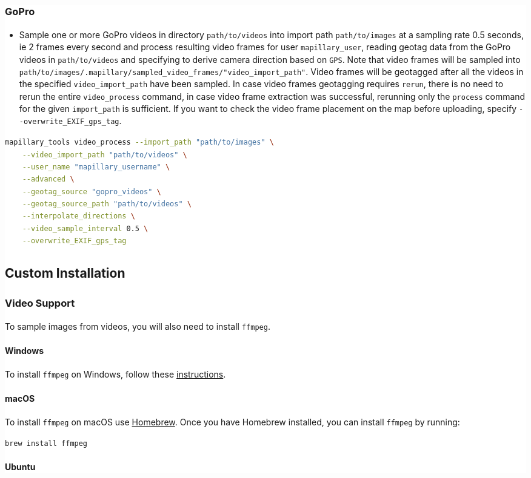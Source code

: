 
### GoPro

- Sample one or more GoPro videos in directory `path/to/videos` into import path `path/to/images` at a sampling rate 0.5
  seconds, ie 2 frames every second and process resulting video frames for user `mapillary_user`, reading geotag data
  from the GoPro videos in `path/to/videos` and specifying to derive camera direction based on `GPS`. Note that video
  frames will be sampled into `path/to/images/.mapillary/sampled_video_frames/"video_import_path"`. Video frames will be
  geotagged after all the videos in the specified `video_import_path` have been sampled. In case video frames geotagging
  requires `rerun`, there is no need to rerun the entire `video_process` command, in case video frame extraction was
  successful, rerunning only the `process` command for the given `import_path` is sufficient. If you want to check the
  video frame placement on the map before uploading, specify `--overwrite_EXIF_gps_tag`.

```bash
mapillary_tools video_process --import_path "path/to/images" \
    --video_import_path "path/to/videos" \
    --user_name "mapillary_username" \
    --advanced \
    --geotag_source "gopro_videos" \
    --geotag_source_path "path/to/videos" \
    --interpolate_directions \
    --video_sample_interval 0.5 \
    --overwrite_EXIF_gps_tag
```

## Custom Installation

### Video Support

To sample images from videos, you will also need to install `ffmpeg`.

#### Windows

To install `ffmpeg` on Windows, follow
these [instructions](http://adaptivesamples.com/how-to-install-ffmpeg-on-windows/).

#### macOS

To install `ffmpeg` on macOS use [Homebrew](https://brew.sh). Once you have Homebrew installed, you can install `ffmpeg`
by running:

```bash
brew install ffmpeg
```

#### Ubuntu
